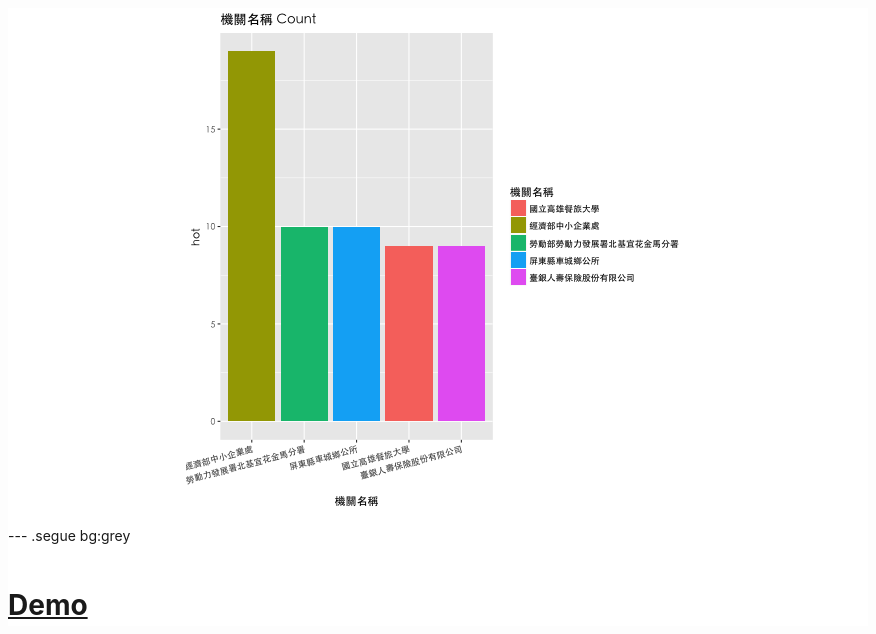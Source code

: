 <img src="figure/unnamed-chunk-16-1.png" title="plot of chunk unnamed-chunk-16" alt="plot of chunk unnamed-chunk-16" style="display: block; margin: auto;" />

--- .segue bg:grey

# [Demo]("https://rickychang.shinyapps.io/DSP_opendata_project/")




